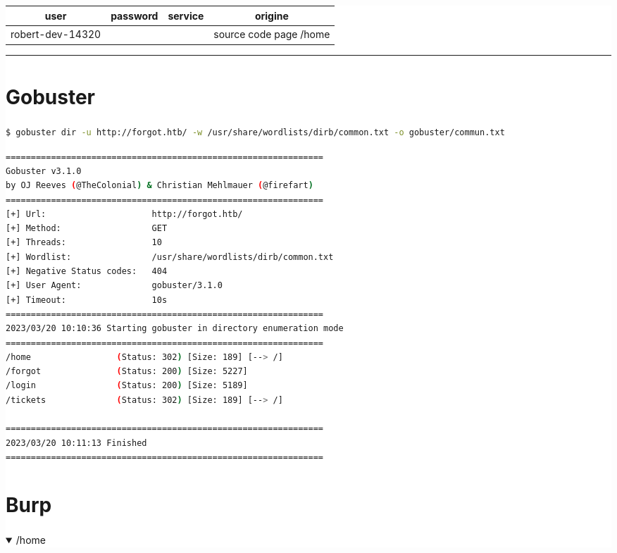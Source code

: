 | user | password | service | origine
| --- | --- | --- | --- |
| robert-dev-14320 | | | source code page /home |


---

# Gobuster

```bash
$ gobuster dir -u http://forgot.htb/ -w /usr/share/wordlists/dirb/common.txt -o gobuster/commun.txt
```
```bash
===============================================================
Gobuster v3.1.0
by OJ Reeves (@TheColonial) & Christian Mehlmauer (@firefart)
===============================================================
[+] Url:                     http://forgot.htb/
[+] Method:                  GET
[+] Threads:                 10
[+] Wordlist:                /usr/share/wordlists/dirb/common.txt
[+] Negative Status codes:   404
[+] User Agent:              gobuster/3.1.0
[+] Timeout:                 10s
===============================================================
2023/03/20 10:10:36 Starting gobuster in directory enumeration mode
===============================================================
/home                 (Status: 302) [Size: 189] [--> /]
/forgot               (Status: 200) [Size: 5227]       
/login                (Status: 200) [Size: 5189]       
/tickets              (Status: 302) [Size: 189] [--> /]
                                                       
===============================================================
2023/03/20 10:11:13 Finished
===============================================================

```



# Burp 

<details open="">
	<summary>/home</summary>


